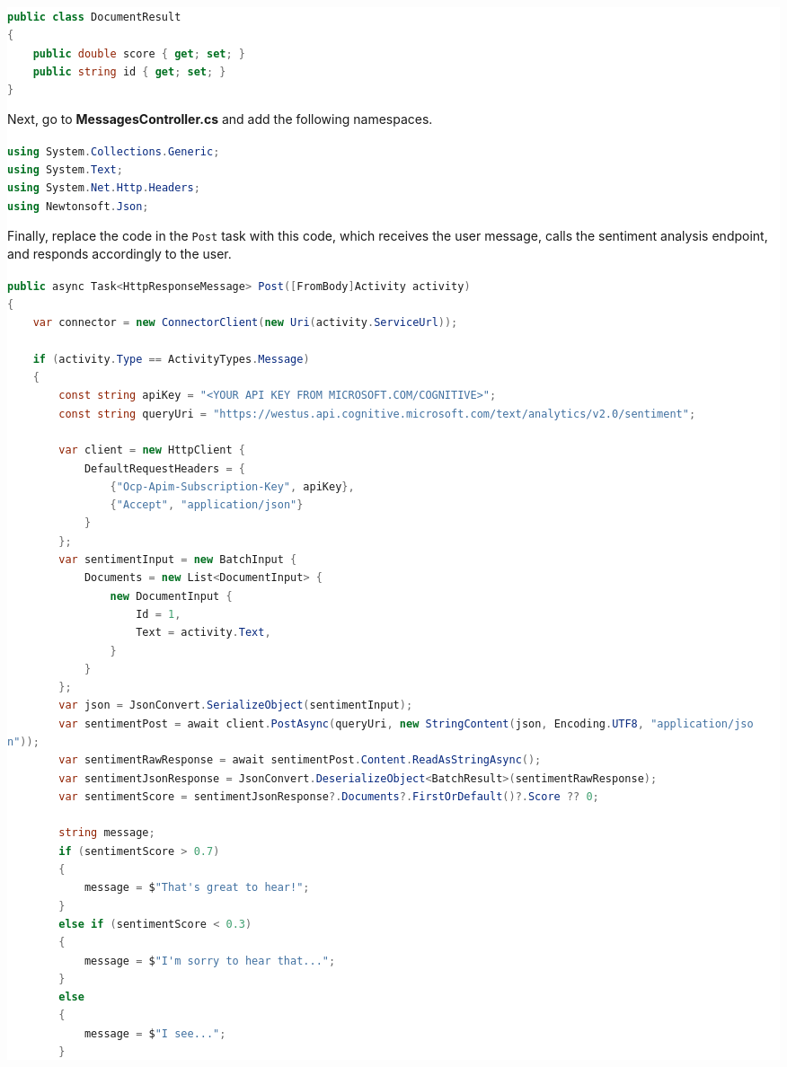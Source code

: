 ```cs
public class DocumentResult
{
    public double score { get; set; }
    public string id { get; set; }
}
```

Next, go to **MessagesController.cs** and add the following namespaces.

```cs
using System.Collections.Generic;
using System.Text;
using System.Net.Http.Headers;
using Newtonsoft.Json;
```

Finally, replace the code in the `Post` task with this code, which receives the user message, calls the sentiment analysis endpoint, and responds accordingly to the user.

```cs
public async Task<HttpResponseMessage> Post([FromBody]Activity activity)
{
	var connector = new ConnectorClient(new Uri(activity.ServiceUrl));

	if (activity.Type == ActivityTypes.Message)
	{
		const string apiKey = "<YOUR API KEY FROM MICROSOFT.COM/COGNITIVE>";
		const string queryUri = "https://westus.api.cognitive.microsoft.com/text/analytics/v2.0/sentiment";

		var client = new HttpClient {
			DefaultRequestHeaders = {
				{"Ocp-Apim-Subscription-Key", apiKey},
				{"Accept", "application/json"}
			}
		};
		var sentimentInput = new BatchInput {
			Documents = new List<DocumentInput> {
				new DocumentInput {
					Id = 1,
					Text = activity.Text,
				}
			}
		};
		var json = JsonConvert.SerializeObject(sentimentInput);
		var sentimentPost = await client.PostAsync(queryUri, new StringContent(json, Encoding.UTF8, "application/json"));
		var sentimentRawResponse = await sentimentPost.Content.ReadAsStringAsync();
		var sentimentJsonResponse = JsonConvert.DeserializeObject<BatchResult>(sentimentRawResponse);
		var sentimentScore = sentimentJsonResponse?.Documents?.FirstOrDefault()?.Score ?? 0;

		string message;
		if (sentimentScore > 0.7)
		{
			message = $"That's great to hear!";
		}
		else if (sentimentScore < 0.3)
		{
			message = $"I'm sorry to hear that...";
		}
		else
		{
			message = $"I see...";
		}
```